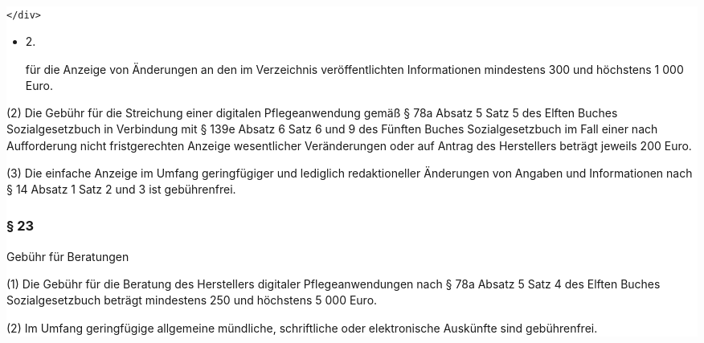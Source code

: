     </div>

  - 2\.
    
    <div>
    
    für die Anzeige von Änderungen an den im Verzeichnis
    veröffentlichten Informationen mindestens 300 und höchstens 1 000
    Euro.
    
    </div>

</div>

<div class="jurAbsatz">

(2) Die Gebühr für die Streichung einer digitalen Pflegeanwendung gemäß
§ 78a Absatz 5 Satz 5 des Elften Buches Sozialgesetzbuch in Verbindung
mit § 139e Absatz 6 Satz 6 und 9 des Fünften Buches Sozialgesetzbuch im
Fall einer nach Aufforderung nicht fristgerechten Anzeige wesentlicher
Veränderungen oder auf Antrag des Herstellers beträgt jeweils 200 Euro.

</div>

<div class="jurAbsatz">

(3) Die einfache Anzeige im Umfang geringfügiger und lediglich
redaktioneller Änderungen von Angaben und Informationen nach § 14 Absatz
1 Satz 2 und 3 ist gebührenfrei.

</div>

</div>

</div>

</div>

<span id="BJNR156800022BJNE002400000.html"></span>

### § 23  
Gebühr für Beratungen

<div>

<div class="jnhtml">

<div>

<div class="jurAbsatz">

(1) Die Gebühr für die Beratung des Herstellers digitaler
Pflegeanwendungen nach § 78a Absatz 5 Satz 4 des Elften Buches
Sozialgesetzbuch beträgt mindestens 250 und höchstens 5 000 Euro.

</div>

<div class="jurAbsatz">

(2) Im Umfang geringfügige allgemeine mündliche, schriftliche oder
elektronische Auskünfte sind gebührenfrei.
